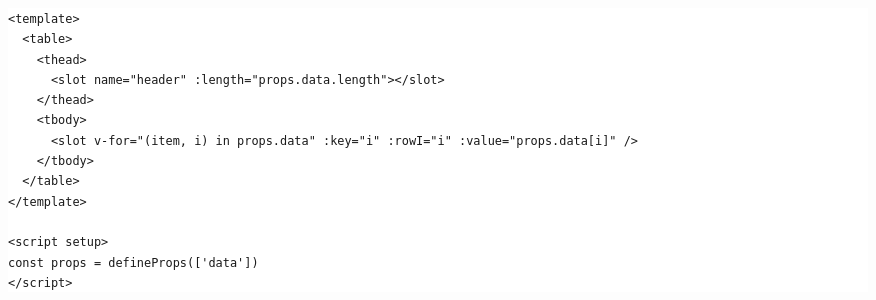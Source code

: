 ```vue
<template>
  <table>
    <thead>
      <slot name="header" :length="props.data.length"></slot>
    </thead>
    <tbody>
      <slot v-for="(item, i) in props.data" :key="i" :rowI="i" :value="props.data[i]" />
    </tbody>
  </table>
</template>

<script setup>
const props = defineProps(['data'])
</script>
```



